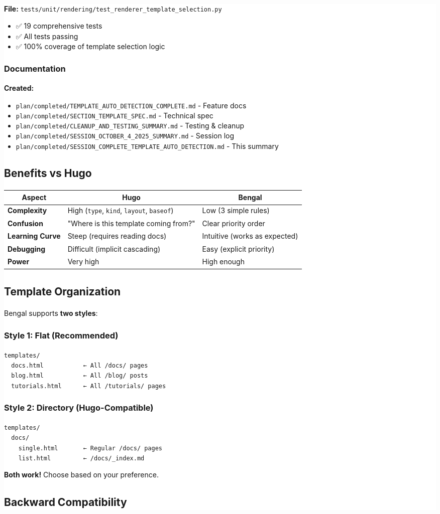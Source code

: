 **File:** `tests/unit/rendering/test_renderer_template_selection.py`

- ✅ 19 comprehensive tests
- ✅ All tests passing
- ✅ 100% coverage of template selection logic

### Documentation

**Created:**
- `plan/completed/TEMPLATE_AUTO_DETECTION_COMPLETE.md` - Feature docs
- `plan/completed/SECTION_TEMPLATE_SPEC.md` - Technical spec
- `plan/completed/CLEANUP_AND_TESTING_SUMMARY.md` - Testing & cleanup
- `plan/completed/SESSION_OCTOBER_4_2025_SUMMARY.md` - Session log
- `plan/completed/SESSION_COMPLETE_TEMPLATE_AUTO_DETECTION.md` - This summary

## Benefits vs Hugo

| Aspect | Hugo | Bengal |
|--------|------|--------|
| **Complexity** | High (`type`, `kind`, `layout`, `baseof`) | Low (3 simple rules) |
| **Confusion** | "Where is this template coming from?" | Clear priority order |
| **Learning Curve** | Steep (requires reading docs) | Intuitive (works as expected) |
| **Debugging** | Difficult (implicit cascading) | Easy (explicit priority) |
| **Power** | Very high | High enough |

## Template Organization

Bengal supports **two styles**:

### Style 1: Flat (Recommended)
```
templates/
  docs.html           ← All /docs/ pages
  blog.html           ← All /blog/ posts
  tutorials.html      ← All /tutorials/ pages
```

### Style 2: Directory (Hugo-Compatible)
```
templates/
  docs/
    single.html       ← Regular /docs/ pages
    list.html         ← /docs/_index.md
```

**Both work!** Choose based on your preference.

## Backward Compatibility

